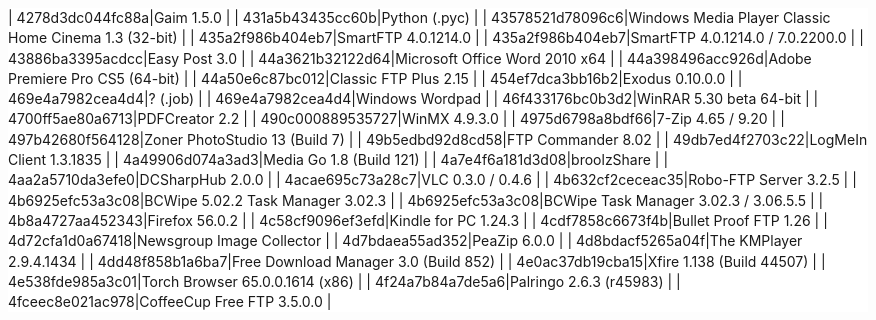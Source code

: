| 4278d3dc044fc88a|Gaim 1.5.0 |
| 431a5b43435cc60b|Python (.pyc) |
| 43578521d78096c6|Windows Media Player Classic Home Cinema 1.3 (32-bit) |
| 435a2f986b404eb7|SmartFTP 4.0.1214.0 |
| 435a2f986b404eb7|SmartFTP 4.0.1214.0 / 7.0.2200.0 |
| 43886ba3395acdcc|Easy Post 3.0 |
| 44a3621b32122d64|Microsoft Office Word 2010 x64 |
| 44a398496acc926d|Adobe Premiere Pro CS5 (64-bit) |
| 44a50e6c87bc012|Classic FTP Plus 2.15 |
| 454ef7dca3bb16b2|Exodus 0.10.0.0 |
| 469e4a7982cea4d4|? (.job) |
| 469e4a7982cea4d4|Windows Wordpad |
| 46f433176bc0b3d2|WinRAR 5.30 beta 64-bit |
| 4700ff5ae80a6713|PDFCreator 2.2 |
| 490c000889535727|WinMX 4.9.3.0 |
| 4975d6798a8bdf66|7-Zip 4.65 / 9.20 |
| 497b42680f564128|Zoner PhotoStudio 13 (Build 7) |
| 49b5edbd92d8cd58|FTP Commander 8.02 |
| 49db7ed4f2703c22|LogMeIn Client 1.3.1835 |
| 4a49906d074a3ad3|Media Go 1.8 (Build 121) |
| 4a7e4f6a181d3d08|broolzShare |
| 4aa2a5710da3efe0|DCSharpHub 2.0.0 |
| 4acae695c73a28c7|VLC 0.3.0 / 0.4.6 |
| 4b632cf2ceceac35|Robo-FTP Server 3.2.5 |
| 4b6925efc53a3c08|BCWipe 5.02.2 Task Manager 3.02.3 |
| 4b6925efc53a3c08|BCWipe Task Manager 3.02.3 / 3.06.5.5 |
| 4b8a4727aa452343|Firefox 56.0.2 |
| 4c58cf9096ef3efd|Kindle for PC 1.24.3  |
| 4cdf7858c6673f4b|Bullet Proof FTP 1.26 |
| 4d72cfa1d0a67418|Newsgroup Image Collector |
| 4d7bdaea55ad352|PeaZip 6.0.0 |
| 4d8bdacf5265a04f|The KMPlayer 2.9.4.1434 |
| 4dd48f858b1a6ba7|Free Download Manager 3.0 (Build 852) |
| 4e0ac37db19cba15|Xfire 1.138 (Build 44507) |
| 4e538fde985a3c01|Torch Browser 65.0.0.1614 (x86) |
| 4f24a7b84a7de5a6|Palringo 2.6.3 (r45983) |
| 4fceec8e021ac978|CoffeeCup Free FTP 3.5.0.0 |